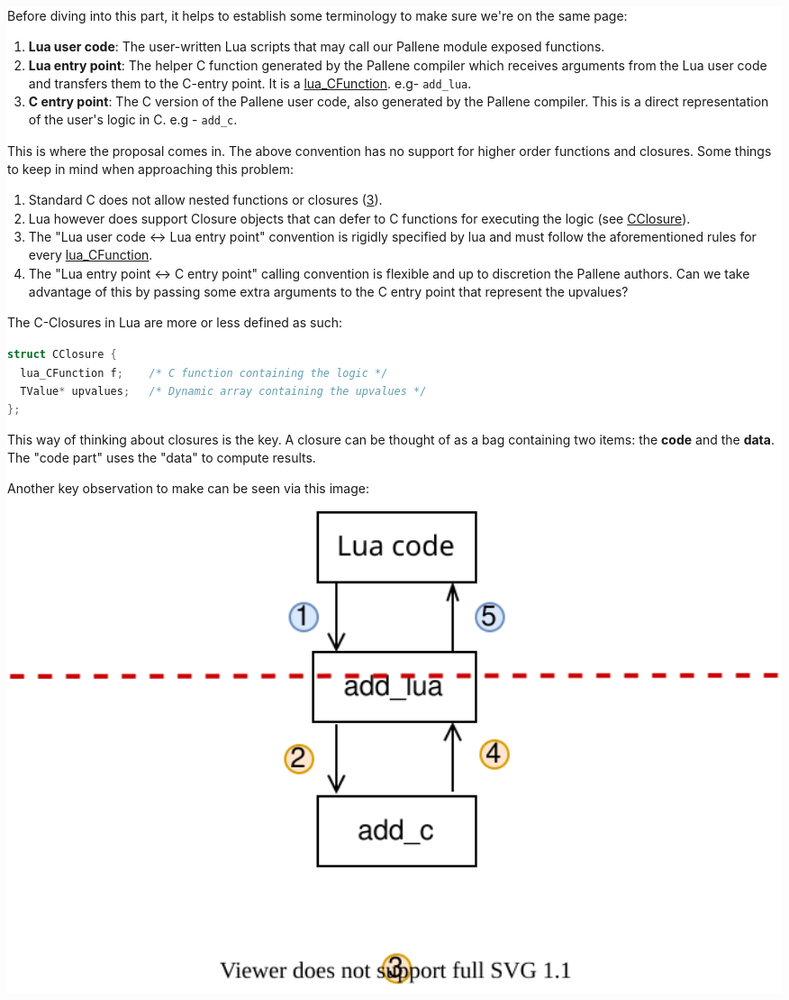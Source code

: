 Before diving into this part, it helps to establish some terminology to make sure we're on the same page:

1. **Lua user code**: The user-written Lua scripts that may call our Pallene module exposed functions.
2. **Lua entry point**: The helper C function generated by the Pallene compiler which receives arguments from the Lua user code and transfers them to the C-entry point. It is a [lua_CFunction](https://www.lua.org/source/5.3/lua.h.html#lua_CFunction). e.g- `add_lua`.
3. **C entry point**: The C version of the Pallene user code, also generated by the Pallene compiler. This is a direct representation of the user's logic in C. e.g - `add_c`.

This is where the proposal comes in. The above convention has no support for higher order functions and closures.
Some things to keep in mind when approaching this problem:

1. Standard C  does not allow nested functions or closures ([3](#backmatter)).
2. Lua however does support Closure objects that can defer to C functions for executing the logic (see [CClosure](https://www.lua.org/source/5.3/lobject.h.html#CClosure)).
3. The "Lua user code ↔ Lua entry point" convention is rigidly specified by lua and must follow the aforementioned rules for every [lua_CFunction](https://www.lua.org/source/5.3/lua.h.html#lua_CFunction). 
4. The "Lua entry point ↔  C entry point" calling convention is flexible and up to discretion the Pallene authors. Can we take advantage of this by passing some extra arguments to the C entry point that represent the upvalues?

The C-Closures in Lua are more or less defined as such:

```c
struct CClosure {
  lua_CFunction f;    /* C function containing the logic */
  TValue* upvalues;   /* Dynamic array containing the upvalues */
};

```

This way of thinking about closures is the key. A closure can be thought of as a bag containing two items: the **code** and the **data**. The "code part" uses the "data" to compute results.

Another key observation to make can be seen via this image:

<img src="../assets/svg/pallene_convention_2.svg" width="100%" />
